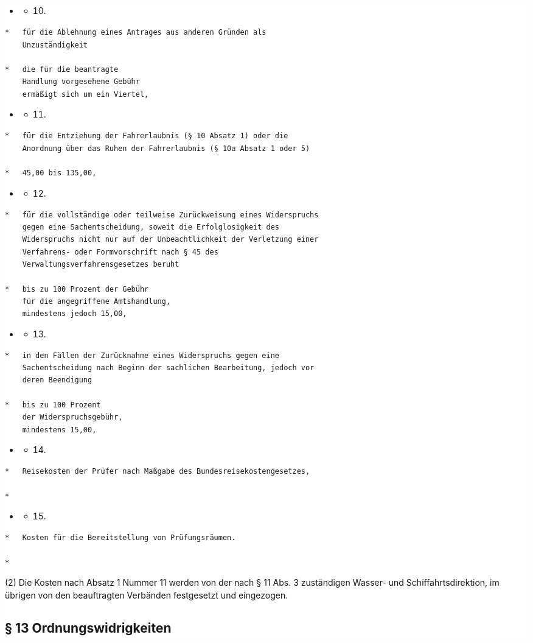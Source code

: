 *    *   10.

    *   für die Ablehnung eines Antrages aus anderen Gründen als
        Unzuständigkeit

    *   die für die beantragte
        Handlung vorgesehene Gebühr
        ermäßigt sich um ein Viertel,


*    *   11.

    *   für die Entziehung der Fahrerlaubnis (§ 10 Absatz 1) oder die
        Anordnung über das Ruhen der Fahrerlaubnis (§ 10a Absatz 1 oder 5)

    *   45,00 bis 135,00,


*    *   12.

    *   für die vollständige oder teilweise Zurückweisung eines Widerspruchs
        gegen eine Sachentscheidung, soweit die Erfolglosigkeit des
        Widerspruchs nicht nur auf der Unbeachtlichkeit der Verletzung einer
        Verfahrens- oder Formvorschrift nach § 45 des
        Verwaltungsverfahrensgesetzes beruht

    *   bis zu 100 Prozent der Gebühr
        für die angegriffene Amtshandlung,
        mindestens jedoch 15,00,


*    *   13.

    *   in den Fällen der Zurücknahme eines Widerspruchs gegen eine
        Sachentscheidung nach Beginn der sachlichen Bearbeitung, jedoch vor
        deren Beendigung

    *   bis zu 100 Prozent
        der Widerspruchsgebühr,
        mindestens 15,00,


*    *   14.

    *   Reisekosten der Prüfer nach Maßgabe des Bundesreisekostengesetzes,

    *

*    *   15.

    *   Kosten für die Bereitstellung von Prüfungsräumen.

    *



   (2) Die Kosten nach Absatz 1 Nummer 11 werden von der nach § 11 Abs. 3
zuständigen Wasser- und Schiffahrtsdirektion, im übrigen von den
beauftragten Verbänden festgesetzt und eingezogen.


## § 13 Ordnungswidrigkeiten
